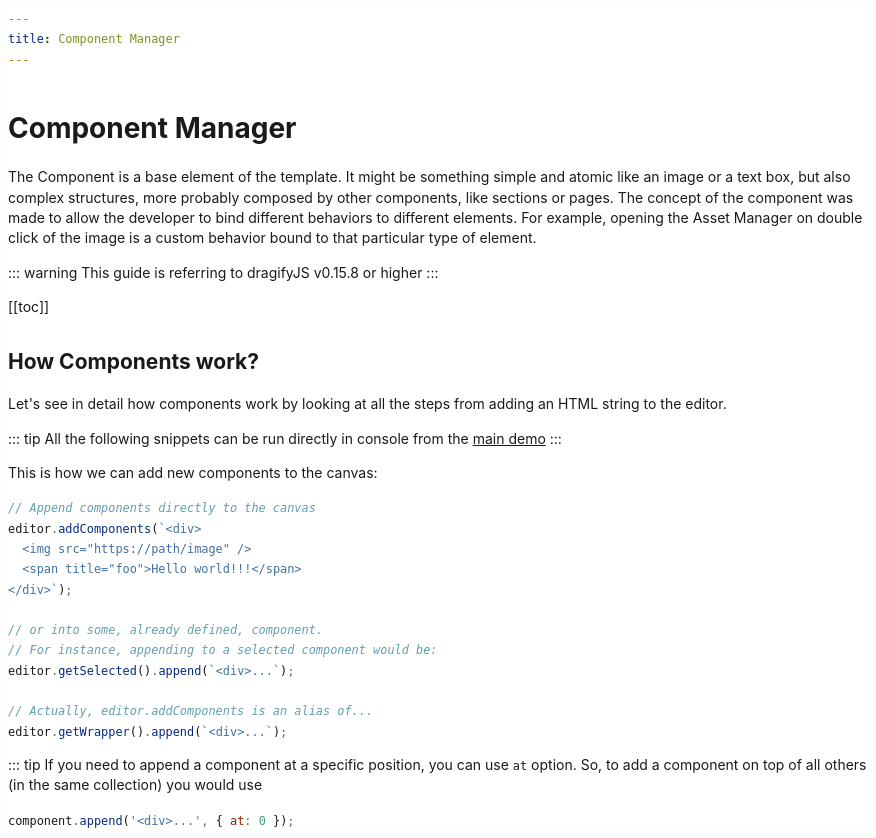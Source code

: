 ```yaml
---
title: Component Manager
---
```


# Component Manager

The Component is a base element of the template. It might be something simple and atomic like an image or a text box, but also complex structures, more probably composed by other components, like sections or pages. The concept of the component was made to allow the developer to bind different behaviors to different elements. For example, opening the Asset Manager on double click of the image is a custom behavior bound to that particular type of element.

::: warning
This guide is referring to dragifyJS v0.15.8 or higher
:::

[[toc]]

## How Components work?

Let's see in detail how components work by looking at all the steps from adding an HTML string to the editor.

::: tip
All the following snippets can be run directly in console from the [main demo](https://dragifyjs.com/demo.html)
:::

This is how we can add new components to the canvas:

```js
// Append components directly to the canvas
editor.addComponents(`<div>
  <img src="https://path/image" />
  <span title="foo">Hello world!!!</span>
</div>`);

// or into some, already defined, component.
// For instance, appending to a selected component would be:
editor.getSelected().append(`<div>...`);

// Actually, editor.addComponents is an alias of...
editor.getWrapper().append(`<div>...`);
```

::: tip
If you need to append a component at a specific position, you can use `at` option. So, to add a component on top of all others (in the same collection) you would use

```js
component.append('<div>...', { at: 0 });
```


[Component Definition]: #component-definition
[Component]: /api/component.html
[CssRule]: /api/css_rule.html
[Component API]: /api/component.html